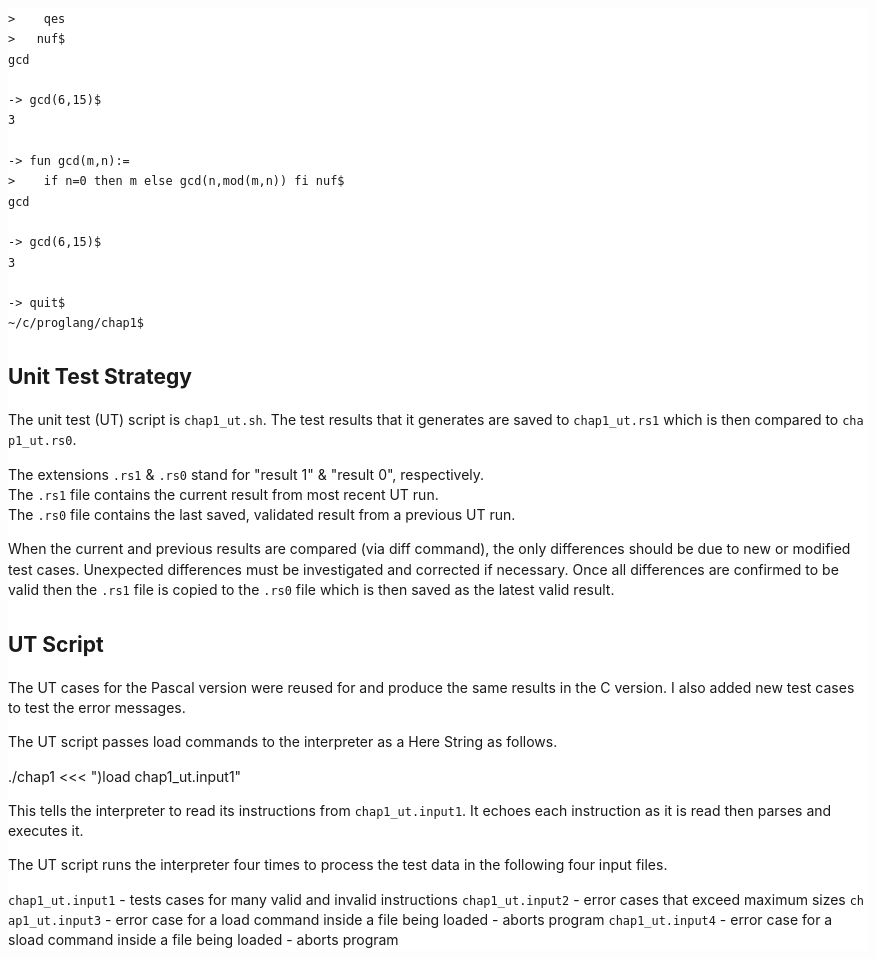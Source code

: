```console
>    qes
>   nuf$
gcd

-> gcd(6,15)$
3

-> fun gcd(m,n):=
>    if n=0 then m else gcd(n,mod(m,n)) fi nuf$
gcd

-> gcd(6,15)$
3

-> quit$
~/c/proglang/chap1$
```

## Unit Test Strategy

The unit test (UT) script is `chap1_ut.sh`. 
The test results that it generates are saved to `chap1_ut.rs1` which is then compared to `chap1_ut.rs0`.

The extensions `.rs1` & `.rs0` stand for "result 1" & "result 0", respectively.\
The `.rs1` file contains the current result from most recent UT run.\
The `.rs0` file contains the last saved, validated result from a previous UT run. 

When the current and previous results are compared (via diff command), the only differences should be due to new or modified test cases. Unexpected differences must be investigated and corrected if necessary. Once all differences are 
confirmed to be valid then the `.rs1` file is copied to the `.rs0` file which is then saved as the latest valid result.

## UT Script

The UT cases for the Pascal version were reused for and produce the same results in the C version.
I also added new test cases to test the error messages. 

The UT script passes load commands to the interpreter as a Here String as follows.

./chap1 <<< ")load chap1_ut.input1"

This tells the interpreter to read its instructions from `chap1_ut.input1`.
It echoes each instruction as it is read then parses and executes it. 

The UT script runs the interpreter four times to process the test data in the following four input files. 

`chap1_ut.input1` - tests cases for many valid and invalid instructions
`chap1_ut.input2` - error cases that exceed maximum sizes
`chap1_ut.input3` - error case for a load command inside a file being loaded - aborts program
`chap1_ut.input4` - error case for a sload command inside a file being loaded - aborts program
